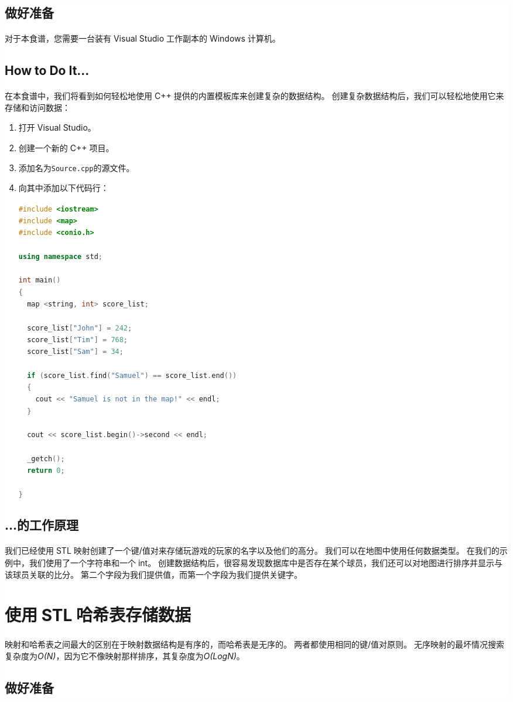 ## 做好准备

对于本食谱，您需要一台装有 Visual Studio 工作副本的 Windows 计算机。

## How to Do It…

在本食谱中，我们将看到如何轻松地使用 C++ 提供的内置模板库来创建复杂的数据结构。 创建复杂数据结构后，我们可以轻松地使用它来存储和访问数据：

1.  打开 Visual Studio。
2.  创建一个新的 C++ 项目。
3.  添加名为`Source.cpp`的源文件。
4.  向其中添加以下代码行：

    ```cpp
    #include <iostream>
    #include <map>
    #include <conio.h>

    using namespace std;

    int main()
    {
      map <string, int> score_list;

      score_list["John"] = 242;
      score_list["Tim"] = 768;
      score_list["Sam"] = 34;

      if (score_list.find("Samuel") == score_list.end())
      {
        cout << "Samuel is not in the map!" << endl;
      }

      cout << score_list.begin()->second << endl;

      _getch();
      return 0;

    }
    ```

## …的工作原理

我们已经使用 STL 映射创建了一个键/值对来存储玩游戏的玩家的名字以及他们的高分。 我们可以在地图中使用任何数据类型。 在我们的示例中，我们使用了一个字符串和一个 int。 创建数据结构后，很容易发现数据库中是否存在某个球员，我们还可以对地图进行排序并显示与该球员关联的比分。 第二个字段为我们提供值，而第一个字段为我们提供关键字。

# 使用 STL 哈希表存储数据

映射和哈希表之间最大的区别在于映射数据结构是有序的，而哈希表是无序的。 两者都使用相同的键/值对原则。 无序映射的最坏情况搜索复杂度为*O(N)*，因为它不像映射那样排序，其复杂度为*O(LogN)*。

## 做好准备
